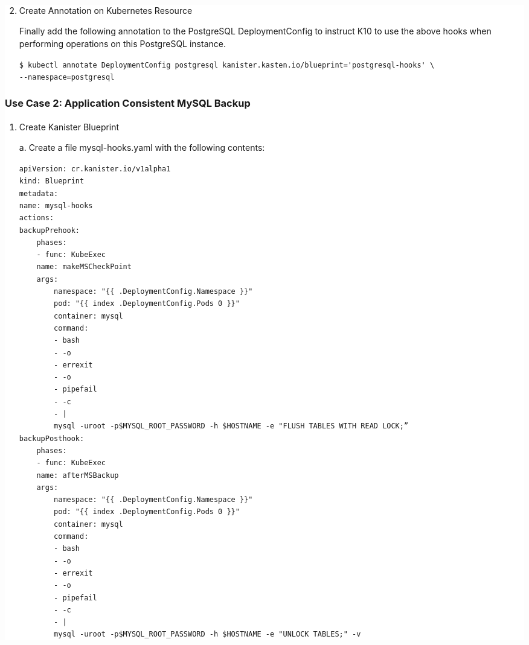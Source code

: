 2.	Create Annotation on Kubernetes Resource

    Finally add the following annotation to the PostgreSQL DeploymentConfig to instruct K10 to use the above hooks when performing operations on this PostgreSQL instance.
    ```
    $ kubectl annotate DeploymentConfig postgresql kanister.kasten.io/blueprint='postgresql-hooks' \
    --namespace=postgresql
    ```
###  Use Case 2: Application Consistent MySQL Backup

1.	Create Kanister Blueprint

    a.  Create a file mysql-hooks.yaml with the following contents:

    ```
    apiVersion: cr.kanister.io/v1alpha1
    kind: Blueprint
    metadata:
    name: mysql-hooks
    actions:
    backupPrehook:
        phases:
        - func: KubeExec
        name: makeMSCheckPoint
        args:
            namespace: "{{ .DeploymentConfig.Namespace }}"
            pod: "{{ index .DeploymentConfig.Pods 0 }}"
            container: mysql
            command:
            - bash
            - -o
            - errexit
            - -o
            - pipefail
            - -c
            - |
            mysql -uroot -p$MYSQL_ROOT_PASSWORD -h $HOSTNAME -e "FLUSH TABLES WITH READ LOCK;”
    backupPosthook:
        phases:
        - func: KubeExec
        name: afterMSBackup
        args:
            namespace: "{{ .DeploymentConfig.Namespace }}"
            pod: "{{ index .DeploymentConfig.Pods 0 }}"
            container: mysql
            command:
            - bash
            - -o
            - errexit
            - -o
            - pipefail
            - -c
            - |
            mysql -uroot -p$MYSQL_ROOT_PASSWORD -h $HOSTNAME -e "UNLOCK TABLES;" -v
    ```
